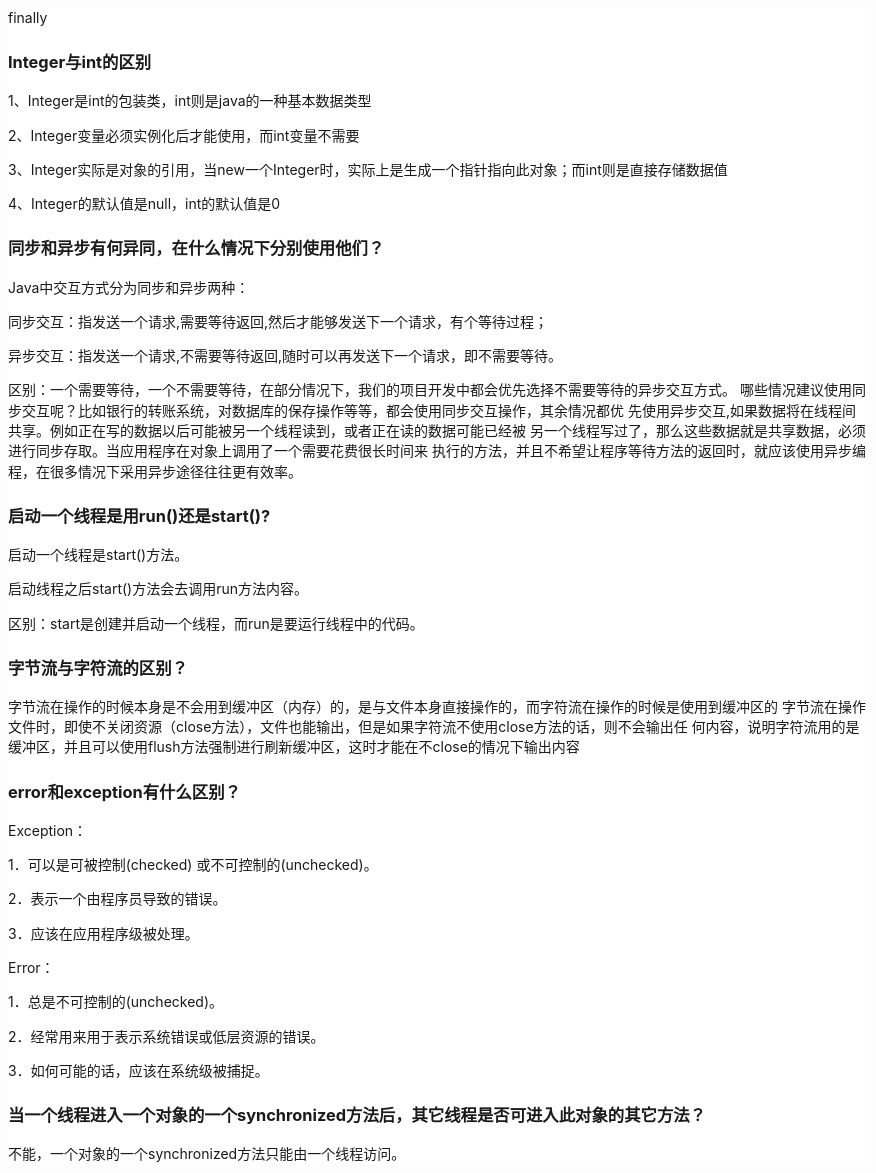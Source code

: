 finally


### Integer与int的区别 
1、Integer是int的包装类，int则是java的一种基本数据类型 

2、Integer变量必须实例化后才能使用，而int变量不需要 

3、Integer实际是对象的引用，当new一个Integer时，实际上是生成一个指针指向此对象；而int则是直接存储数据值 

4、Integer的默认值是null，int的默认值是0


### 同步和异步有何异同，在什么情况下分别使用他们？
Java中交互方式分为同步和异步两种：

同步交互：指发送一个请求,需要等待返回,然后才能够发送下一个请求，有个等待过程；

异步交互：指发送一个请求,不需要等待返回,随时可以再发送下一个请求，即不需要等待。 

区别：一个需要等待，一个不需要等待，在部分情况下，我们的项目开发中都会优先选择不需要等待的异步交互方式。
哪些情况建议使用同步交互呢？比如银行的转账系统，对数据库的保存操作等等，都会使用同步交互操作，其余情况都优
先使用异步交互,如果数据将在线程间共享。例如正在写的数据以后可能被另一个线程读到，或者正在读的数据可能已经被
另一个线程写过了，那么这些数据就是共享数据，必须进行同步存取。当应用程序在对象上调用了一个需要花费很长时间来
执行的方法，并且不希望让程序等待方法的返回时，就应该使用异步编程，在很多情况下采用异步途径往往更有效率。


### 启动一个线程是用run()还是start()?
启动一个线程是start()方法。

启动线程之后start()方法会去调用run方法内容。

区别：start是创建并启动一个线程，而run是要运行线程中的代码。


### 字节流与字符流的区别？
字节流在操作的时候本身是不会用到缓冲区（内存）的，是与文件本身直接操作的，而字符流在操作的时候是使用到缓冲区的
字节流在操作文件时，即使不关闭资源（close方法），文件也能输出，但是如果字符流不使用close方法的话，则不会输出任
何内容，说明字符流用的是缓冲区，并且可以使用flush方法强制进行刷新缓冲区，这时才能在不close的情况下输出内容

### error和exception有什么区别？
Exception：

1．可以是可被控制(checked) 或不可控制的(unchecked)。

2．表示一个由程序员导致的错误。

3．应该在应用程序级被处理。

Error：

1．总是不可控制的(unchecked)。

2．经常用来用于表示系统错误或低层资源的错误。

3．如何可能的话，应该在系统级被捕捉。


### 当一个线程进入一个对象的一个synchronized方法后，其它线程是否可进入此对象的其它方法？
不能，一个对象的一个synchronized方法只能由一个线程访问。 
